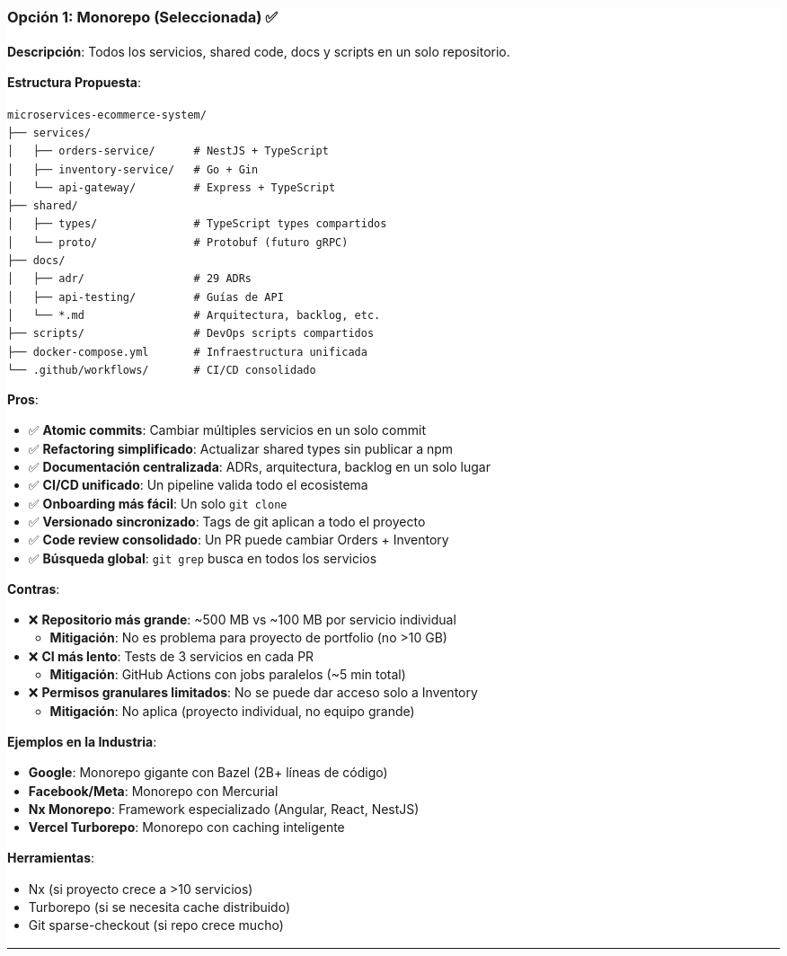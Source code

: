 ### Opción 1: Monorepo (Seleccionada) ✅

**Descripción**: Todos los servicios, shared code, docs y scripts en un solo repositorio.

**Estructura Propuesta**:

```
microservices-ecommerce-system/
├── services/
│   ├── orders-service/      # NestJS + TypeScript
│   ├── inventory-service/   # Go + Gin
│   └── api-gateway/         # Express + TypeScript
├── shared/
│   ├── types/               # TypeScript types compartidos
│   └── proto/               # Protobuf (futuro gRPC)
├── docs/
│   ├── adr/                 # 29 ADRs
│   ├── api-testing/         # Guías de API
│   └── *.md                 # Arquitectura, backlog, etc.
├── scripts/                 # DevOps scripts compartidos
├── docker-compose.yml       # Infraestructura unificada
└── .github/workflows/       # CI/CD consolidado
```

**Pros**:

- ✅ **Atomic commits**: Cambiar múltiples servicios en un solo commit
- ✅ **Refactoring simplificado**: Actualizar shared types sin publicar a npm
- ✅ **Documentación centralizada**: ADRs, arquitectura, backlog en un solo lugar
- ✅ **CI/CD unificado**: Un pipeline valida todo el ecosistema
- ✅ **Onboarding más fácil**: Un solo `git clone`
- ✅ **Versionado sincronizado**: Tags de git aplican a todo el proyecto
- ✅ **Code review consolidado**: Un PR puede cambiar Orders + Inventory
- ✅ **Búsqueda global**: `git grep` busca en todos los servicios

**Contras**:

- ❌ **Repositorio más grande**: ~500 MB vs ~100 MB por servicio individual
  - **Mitigación**: No es problema para proyecto de portfolio (no >10 GB)
- ❌ **CI más lento**: Tests de 3 servicios en cada PR
  - **Mitigación**: GitHub Actions con jobs paralelos (~5 min total)
- ❌ **Permisos granulares limitados**: No se puede dar acceso solo a Inventory
  - **Mitigación**: No aplica (proyecto individual, no equipo grande)

**Ejemplos en la Industria**:

- **Google**: Monorepo gigante con Bazel (2B+ líneas de código)
- **Facebook/Meta**: Monorepo con Mercurial
- **Nx Monorepo**: Framework especializado (Angular, React, NestJS)
- **Vercel Turborepo**: Monorepo con caching inteligente

**Herramientas**:

- Nx (si proyecto crece a >10 servicios)
- Turborepo (si se necesita cache distribuido)
- Git sparse-checkout (si repo crece mucho)

---